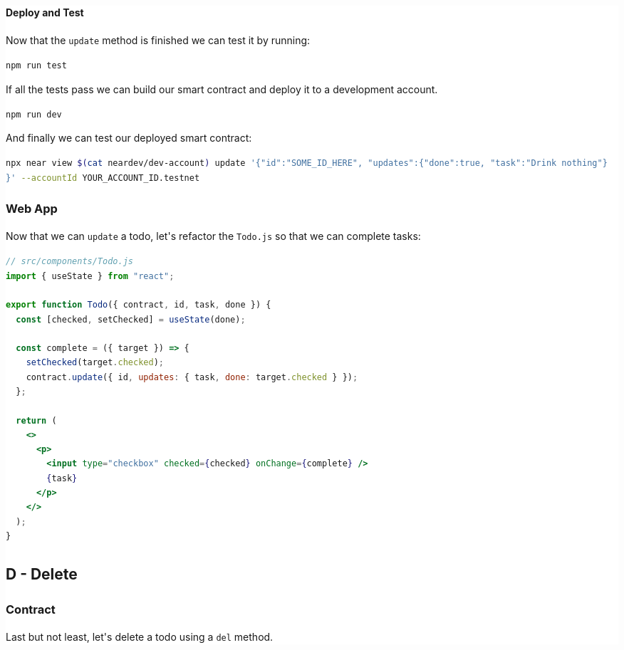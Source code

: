 #### Deploy and Test

Now that the `update` method is finished we can test it by running:

```bash
npm run test
```

If all the tests pass we can build our smart contract and deploy
it to a development account.

```bash
npm run dev
```

And finally we can test our deployed smart contract:

```bash
npx near view $(cat neardev/dev-account) update '{"id":"SOME_ID_HERE", "updates":{"done":true, "task":"Drink nothing"} }' --accountId YOUR_ACCOUNT_ID.testnet
```

### Web App

Now that we can `update` a todo, let's refactor the `Todo.js` so that we can complete
tasks:

```jsx
// src/components/Todo.js
import { useState } from "react";

export function Todo({ contract, id, task, done }) {
  const [checked, setChecked] = useState(done);
  
  const complete = ({ target }) => {
    setChecked(target.checked);
    contract.update({ id, updates: { task, done: target.checked } });
  };

  return (
    <>
      <p>
        <input type="checkbox" checked={checked} onChange={complete} />
        {task}
      </p>
    </>
  );
}
```

## D - Delete

### Contract

Last but not least, let's delete a todo using a `del` method.
